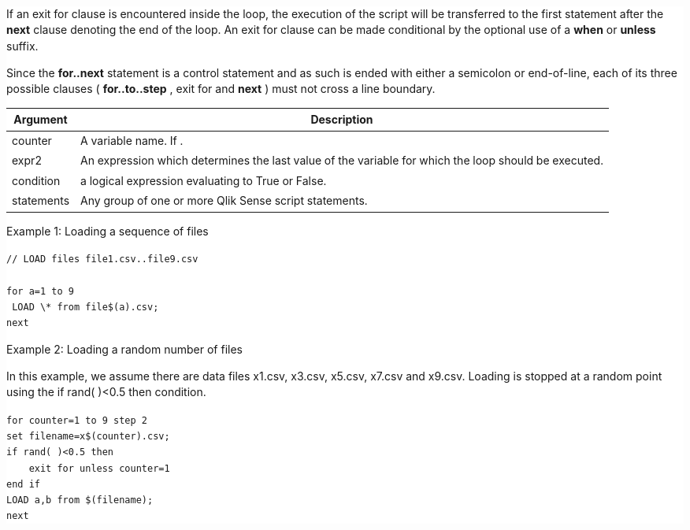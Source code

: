 If an
exit for clause is encountered inside the loop, the execution of the
script will be transferred to the first statement after the
 **next**
clause denoting the end of the loop. An
exit for clause can be made conditional by the optional use of a
 **when**
or
 **unless**
suffix.

Since the
 **for..next**
statement is a control statement and as such is ended with either a
semicolon or end-of-line, each of its three possible clauses
( **for..to..step** ,
exit for and
 **next** )
must not cross a line
boundary.

| Argument   | Description                                                                                                                                                                                                                                                                                                                                                                                                                                      |
| ---------- | ------------------------------------------------------------------------------------------------------------------------------------------------------------------------------------------------------------------------------------------------------------------------------------------------------------------------------------------------------------------------------------------------------------------------------------------------ |
| counter    | A variable name. If . | | expr1      | An expression which determines the first value of the counter variable for which the loop should be executed.                                                                                                                                                                                                                               |
| expr2      | An expression which determines the last value of the  variable for which the loop should be executed.                                                                                                                                                                                                                                | | expr3      | An expression which determines the value indicating the increment of the counter variable each time the loop has been executed.                                                                                                                                                                                                             |
| condition  | a logical expression evaluating to True or False.                                                                                                                                                                                                                                                                                                                                                                                                |
| statements | Any group of one or more Qlik Sense script statements.                                                                                                                                                                                                                                                                                                                                                                                           |

Example 1: Loading a sequence of files

```qlik
// LOAD files file1.csv..file9.csv

for a=1 to 9
 LOAD \* from file$(a).csv;
next
```

Example 2: Loading a random number of files

In this example, we assume there are data files
x1.csv, x3.csv, x5.csv, x7.csv and
<span class="path" data-autonumposition="none">x9.csv. Loading is
stopped at a random point using the
if rand( )\<0.5 then condition.

```qlik
for counter=1 to 9 step 2
set filename=x$(counter).csv;
if rand( )<0.5 then
    exit for unless counter=1
end if
LOAD a,b from $(filename);
next
```
